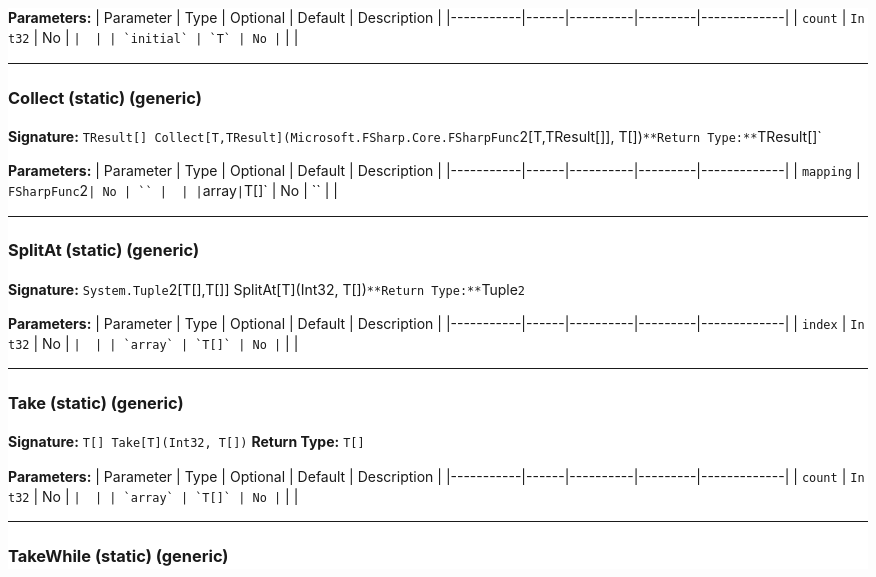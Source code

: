 **Parameters:**
| Parameter | Type | Optional | Default | Description |
|-----------|------|----------|---------|-------------|
| `count` | `Int32` | No | `` |  |
| `initial` | `T` | No | `` |  |

---

### Collect (static) (generic)

**Signature:** `TResult[] Collect[T,TResult](Microsoft.FSharp.Core.FSharpFunc`2[T,TResult[]], T[])`
**Return Type:** `TResult[]`

**Parameters:**
| Parameter | Type | Optional | Default | Description |
|-----------|------|----------|---------|-------------|
| `mapping` | `FSharpFunc`2` | No | `` |  |
| `array` | `T[]` | No | `` |  |

---

### SplitAt (static) (generic)

**Signature:** `System.Tuple`2[T[],T[]] SplitAt[T](Int32, T[])`
**Return Type:** `Tuple`2`

**Parameters:**
| Parameter | Type | Optional | Default | Description |
|-----------|------|----------|---------|-------------|
| `index` | `Int32` | No | `` |  |
| `array` | `T[]` | No | `` |  |

---

### Take (static) (generic)

**Signature:** `T[] Take[T](Int32, T[])`
**Return Type:** `T[]`

**Parameters:**
| Parameter | Type | Optional | Default | Description |
|-----------|------|----------|---------|-------------|
| `count` | `Int32` | No | `` |  |
| `array` | `T[]` | No | `` |  |

---

### TakeWhile (static) (generic)
